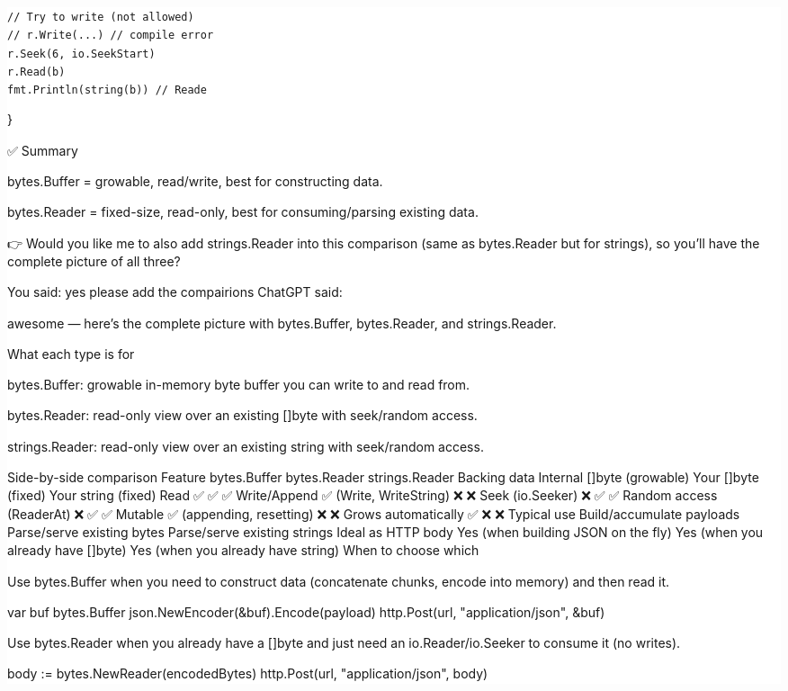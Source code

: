     // Try to write (not allowed)
    // r.Write(...) // compile error
    r.Seek(6, io.SeekStart)
    r.Read(b)
    fmt.Println(string(b)) // Reade
}

✅ Summary

bytes.Buffer = growable, read/write, best for constructing data.

bytes.Reader = fixed-size, read-only, best for consuming/parsing existing data.

👉 Would you like me to also add strings.Reader into this comparison (same as bytes.Reader but for strings), so you’ll have the complete picture of all three?

You said:
yes please add the compairions
ChatGPT said:

awesome — here’s the complete picture with bytes.Buffer, bytes.Reader, and strings.Reader.

What each type is for

bytes.Buffer: growable in-memory byte buffer you can write to and read from.

bytes.Reader: read-only view over an existing []byte with seek/random access.

strings.Reader: read-only view over an existing string with seek/random access.

Side-by-side comparison
Feature	bytes.Buffer	bytes.Reader	strings.Reader
Backing data	Internal []byte (growable)	Your []byte (fixed)	Your string (fixed)
Read	✅	✅	✅
Write/Append	✅ (Write, WriteString)	❌	❌
Seek (io.Seeker)	❌	✅	✅
Random access (ReaderAt)	❌	✅	✅
Mutable	✅ (appending, resetting)	❌	❌
Grows automatically	✅	❌	❌
Typical use	Build/accumulate payloads	Parse/serve existing bytes	Parse/serve existing strings
Ideal as HTTP body	Yes (when building JSON on the fly)	Yes (when you already have []byte)	Yes (when you already have string)
When to choose which

Use bytes.Buffer when you need to construct data (concatenate chunks, encode into memory) and then read it.

var buf bytes.Buffer
json.NewEncoder(&buf).Encode(payload)
http.Post(url, "application/json", &buf)


Use bytes.Reader when you already have a []byte and just need an io.Reader/io.Seeker to consume it (no writes).

body := bytes.NewReader(encodedBytes)
http.Post(url, "application/json", body)

